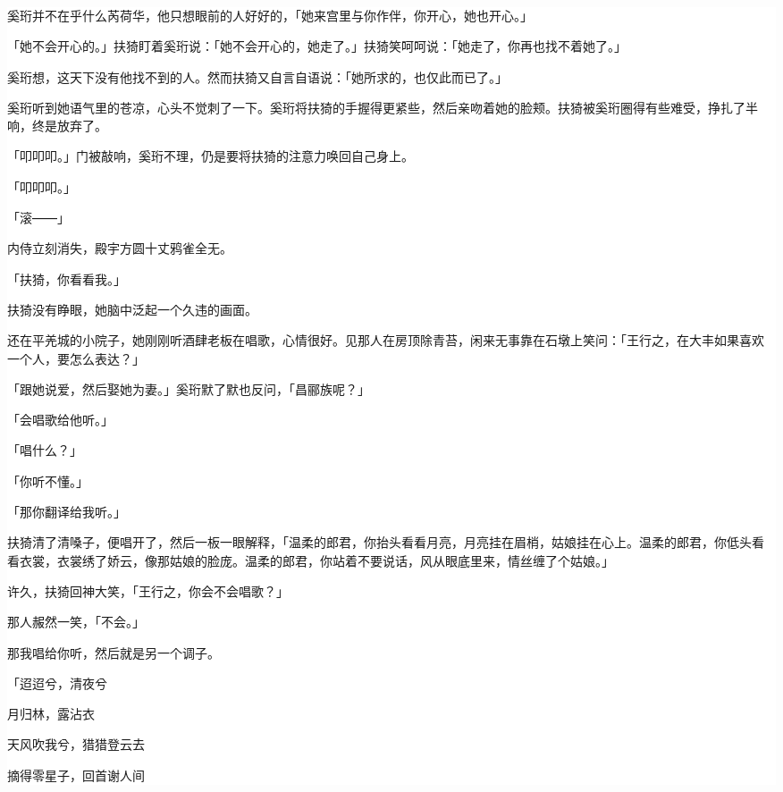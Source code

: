 
奚珩并不在乎什么芮荷华，他只想眼前的人好好的，「她来宫里与你作伴，你开心，她也开心。」


「她不会开心的。」扶猗盯着奚珩说：「她不会开心的，她走了。」扶猗笑呵呵说：「她走了，你再也找不着她了。」


奚珩想，这天下没有他找不到的人。然而扶猗又自言自语说：「她所求的，也仅此而已了。」


奚珩听到她语气里的苍凉，心头不觉刺了一下。奚珩将扶猗的手握得更紧些，然后亲吻着她的脸颊。扶猗被奚珩圈得有些难受，挣扎了半响，终是放弃了。


「叩叩叩。」门被敲响，奚珩不理，仍是要将扶猗的注意力唤回自己身上。


「叩叩叩。」


「滚——」


内侍立刻消失，殿宇方圆十丈鸦雀全无。


「扶猗，你看看我。」


扶猗没有睁眼，她脑中泛起一个久违的画面。


还在平羌城的小院子，她刚刚听酒肆老板在唱歌，心情很好。见那人在房顶除青苔，闲来无事靠在石墩上笑问：「王行之，在大丰如果喜欢一个人，要怎么表达？」


「跟她说爱，然后娶她为妻。」奚珩默了默也反问，「昌郦族呢？」


「会唱歌给他听。」


「唱什么？」


「你听不懂。」


「那你翻译给我听。」


扶猗清了清嗓子，便唱开了，然后一板一眼解释，「温柔的郎君，你抬头看看月亮，月亮挂在眉梢，姑娘挂在心上。温柔的郎君，你低头看看衣裳，衣裳绣了娇云，像那姑娘的脸庞。温柔的郎君，你站着不要说话，风从眼底里来，情丝缠了个姑娘。」


许久，扶猗回神大笑，「王行之，你会不会唱歌？」


那人赧然一笑，「不会。」


那我唱给你听，然后就是另一个调子。


「迢迢兮，清夜兮


月归林，露沾衣


天风吹我兮，猎猎登云去


摘得零星子，回首谢人间
